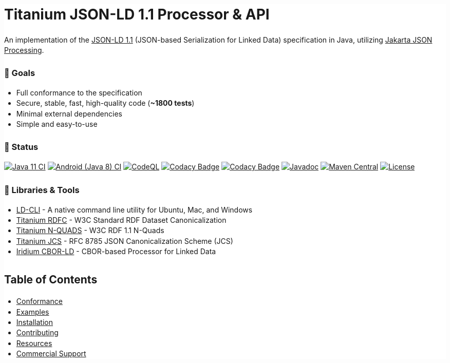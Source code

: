 # Titanium JSON-LD 1.1 Processor & API

An implementation of the [JSON-LD 1.1](https://www.w3.org/TR/json-ld/) (JSON-based Serialization for Linked Data) specification in Java, utilizing [Jakarta JSON Processing](https://github.com/eclipse-ee4j/jsonp).

### 🎯 Goals
- Full conformance to the specification
- Secure, stable, fast, high-quality code (**~1800 tests**)
- Minimal external dependencies
- Simple and easy-to-use

### 🚦 Status

[![Java 11 CI](https://github.com/filip26/titanium-json-ld/actions/workflows/java11-build.yml/badge.svg)](https://github.com/filip26/titanium-json-ld/actions/workflows/java11-build.yml)
[![Android (Java 8) CI](https://github.com/filip26/titanium-json-ld/actions/workflows/java8-build.yml/badge.svg)](https://github.com/filip26/titanium-json-ld/actions/workflows/java8-build.yml)
[![CodeQL](https://github.com/filip26/titanium-json-ld/actions/workflows/codeql.yml/badge.svg)](https://github.com/filip26/titanium-json-ld/actions/workflows/codeql.yml)
[![Codacy Badge](https://app.codacy.com/project/badge/Grade/c530c6b43b0243c08ce81521c5b4cf6a)](https://app.codacy.com/gh/filip26/titanium-json-ld/dashboard?utm_source=gh&utm_medium=referral&utm_content=&utm_campaign=Badge_grade)
[![Codacy Badge](https://app.codacy.com/project/badge/Coverage/c530c6b43b0243c08ce81521c5b4cf6a)](https://app.codacy.com/gh/filip26/titanium-json-ld/dashboard?utm_source=gh&utm_medium=referral&utm_content=&utm_campaign=Badge_coverage)
[![Javadoc](https://javadoc.io/badge2/com.apicatalog/titanium-json-ld/javadoc.svg)](https://javadoc.io/doc/com.apicatalog/titanium-json-ld)
[![Maven Central](https://img.shields.io/maven-central/v/com.apicatalog/titanium-json-ld.svg?label=Maven%20Central)](https://search.maven.org/search?q=g:com.apicatalog%20AND%20a:titanium-json-ld)
[![License](https://img.shields.io/badge/License-Apache%202.0-blue.svg)](https://opensource.org/licenses/Apache-2.0)

### 🧩 Libraries & Tools

- [LD-CLI](https://github.com/filip26/ld-cli) - A native command line utility for Ubuntu, Mac, and Windows
- [Titanium RDFC](https://github.com/filip26/titanium-rdfc) - W3C Standard RDF Dataset Canonicalization
- [Titanium N-QUADS](https://github.com/filip26/titanium-rdf-n-quads) - W3C RDF 1.1 N-Quads
- [Titanium JCS](https://github.com/filip26/titanium-jcs) - RFC 8785 JSON Canonicalization Scheme (JCS)
- [Iridium CBOR-LD](https://github.com/filip26/iridium-cbor-ld) - CBOR-based Processor for Linked Data

## Table of Contents  
- [Conformance](#conformance)
- [Examples](#examples)
- [Installation](#installation)
- [Contributing](#contributing)
- [Resources](#resources)
- [Commercial Support](#commercial-support)
